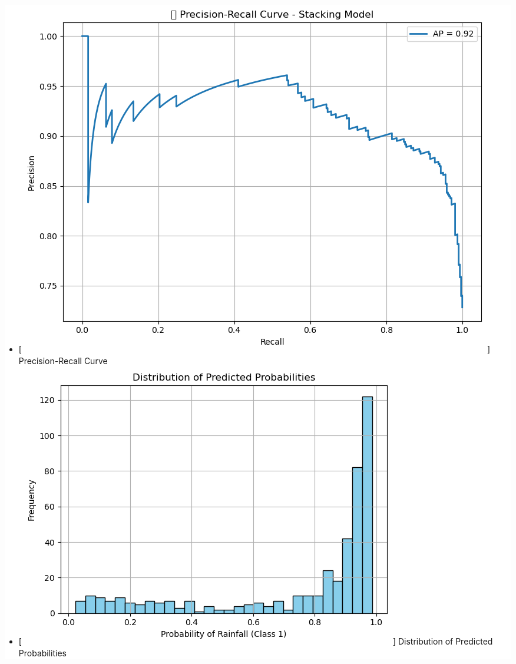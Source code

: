 - [![Precision-Recall Curve](Images/Precision_recall_curve.png)] Precision-Recall Curve
- [![Distribution of Predicted Probabilities](Images/Distribution_of_predicted_probabilities.png)] Distribution of Predicted Probabilities
